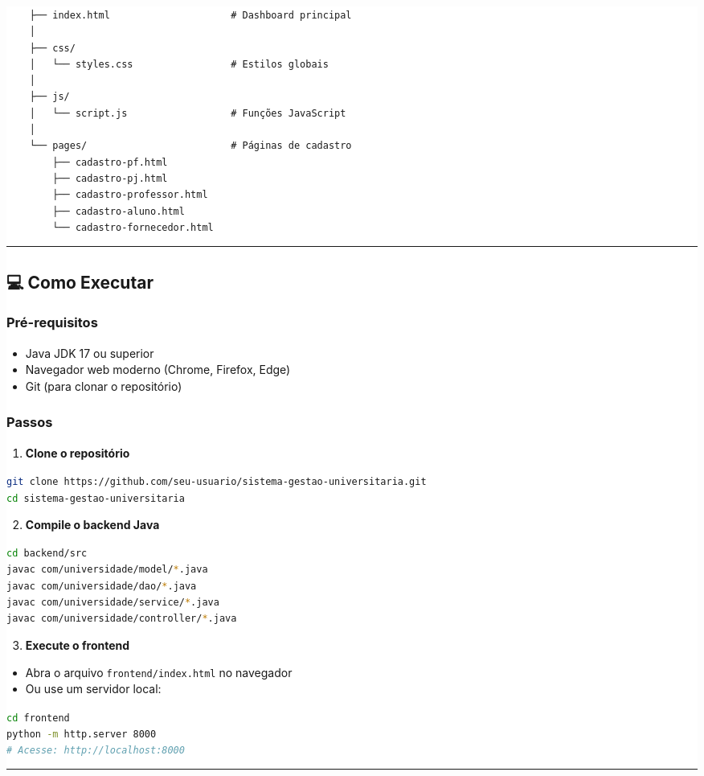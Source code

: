 ```
    ├── index.html                     # Dashboard principal
    │
    ├── css/
    │   └── styles.css                 # Estilos globais
    │
    ├── js/
    │   └── script.js                  # Funções JavaScript
    │
    └── pages/                         # Páginas de cadastro
        ├── cadastro-pf.html
        ├── cadastro-pj.html
        ├── cadastro-professor.html
        ├── cadastro-aluno.html
        └── cadastro-fornecedor.html
```

---

## 💻 Como Executar

### Pré-requisitos

- Java JDK 17 ou superior
- Navegador web moderno (Chrome, Firefox, Edge)
- Git (para clonar o repositório)

### Passos

1. **Clone o repositório**
```bash
git clone https://github.com/seu-usuario/sistema-gestao-universitaria.git
cd sistema-gestao-universitaria
```

2. **Compile o backend Java**
```bash
cd backend/src
javac com/universidade/model/*.java
javac com/universidade/dao/*.java
javac com/universidade/service/*.java
javac com/universidade/controller/*.java
```

3. **Execute o frontend**
- Abra o arquivo `frontend/index.html` no navegador
- Ou use um servidor local:
```bash
cd frontend
python -m http.server 8000
# Acesse: http://localhost:8000
```

---
